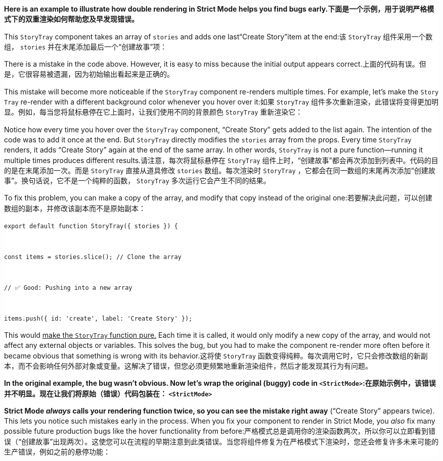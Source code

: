 **Here is an example to illustrate how double rendering in Strict Mode helps you find bugs early.下面是一个示例，用于说明严格模式下的双重渲染如何帮助您及早发现错误。**

This `StoryTray` component takes an array of `stories` and adds one last“Create Story”item at the end:该 `StoryTray` 组件采用一个数组， `stories` 并在末尾添加最后一个“创建故事”项：





There is a mistake in the code above. However, it is easy to miss because the initial output appears correct.上面的代码有误。但是，它很容易被遗漏，因为初始输出看起来是正确的。

This mistake will become more noticeable if the `StoryTray` component re-renders multiple times. For example, let’s make the `StoryTray` re-render with a different background color whenever you hover over it:如果 `StoryTray` 组件多次重新渲染，此错误将变得更加明显。例如，每当您将鼠标悬停在它上面时，让我们使用不同的背景颜色 `StoryTray` 重新渲染它：





Notice how every time you hover over the `StoryTray` component, “Create Story” gets added to the list again. The intention of the code was to add it once at the end. But `StoryTray` directly modifies the `stories` array from the props. Every time `StoryTray` renders, it adds “Create Story” again at the end of the same array. In other words, `StoryTray` is not a pure function—running it multiple times produces different results.请注意，每次将鼠标悬停在 `StoryTray` 组件上时，“创建故事”都会再次添加到列表中。代码的目的是在末尾添加一次。而是 `StoryTray` 直接从道具修改 `stories` 数组。每次渲染时 `StoryTray` ，它都会在同一数组的末尾再次添加“创建故事”。换句话说，它不是一个纯粹的函数， `StoryTray` 多次运行它会产生不同的结果。

To fix this problem, you can make a copy of the array, and modify that copy instead of the original one:若要解决此问题，可以创建数组的副本，并修改该副本而不是原始副本：



```
export default function StoryTray({ stories }) {


const items = stories.slice(); // Clone the array


// ✅ Good: Pushing into a new array


items.push({ id: 'create', label: 'Create Story' });
```



This would [make the `StoryTray` function pure.](https://react.dev/learn/keeping-components-pure) Each time it is called, it would only modify a new copy of the array, and would not affect any external objects or variables. This solves the bug, but you had to make the component re-render more often before it became obvious that something is wrong with its behavior.这将使 `StoryTray` 函数变得纯粹。每次调用它时，它只会修改数组的新副本，而不会影响任何外部对象或变量。这解决了错误，但您必须更频繁地重新渲染组件，然后才能发现其行为有问题。

**In the original example, the bug wasn’t obvious. Now let’s wrap the original (buggy) code in `<StrictMode>`:在原始示例中，该错误并不明显。现在让我们将原始（错误）代码包装在： `<StrictMode>`**





**Strict Mode *always* calls your rendering function twice, so you can see the mistake right away** (“Create Story” appears twice). This lets you notice such mistakes early in the process. When you fix your component to render in Strict Mode, you *also* fix many possible future production bugs like the hover functionality from before:严格模式总是调用你的渲染函数两次，所以你可以立即看到错误（“创建故事”出现两次）。这使您可以在流程的早期注意到此类错误。当您将组件修复为在严格模式下渲染时，您还会修复许多未来可能的生产错误，例如之前的悬停功能：
